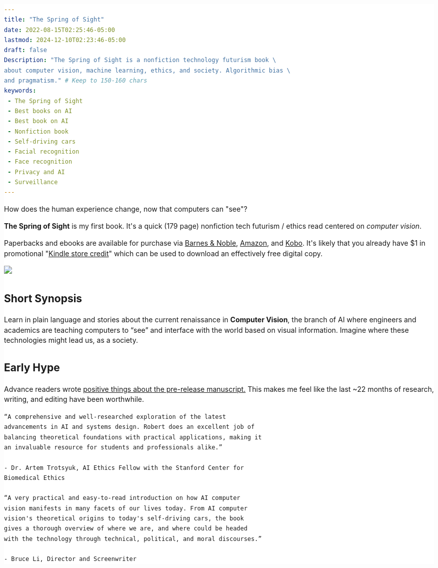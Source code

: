```yaml
---
title: "The Spring of Sight"
date: 2022-08-15T02:25:46-05:00
lastmod: 2024-12-10T02:23:46-05:00
draft: false
Description: "The Spring of Sight is a nonfiction technology futurism book \
about computer vision, machine learning, ethics, and society. Algorithmic bias \
and pragmatism." # Keep to 150-160 chars
keywords:
 - The Spring of Sight
 - Best books on AI
 - Best book on AI
 - Nonfiction book
 - Self-driving cars
 - Facial recognition
 - Face recognition
 - Privacy and AI
 - Surveillance
---
```

How does the human experience change, now that computers can "see"?

__The Spring of Sight__ is my first book. It's a quick (179 page) nonfiction tech futurism / ethics read centered on _computer vision_.

Paperbacks and ebooks are available for purchase via [Barnes & Noble](https://www.barnesandnoble.com/w/the-spring-of-sight-robert-boscacci/1143513153?ean=9798889269533), [Amazon](https://www.amazon.com/dp/B0C5NBXFRJ), and [Kobo](https://www.kobo.com/us/en/ebook/the-spring-of-sight). It's likely that you already have $1 in promotional "[Kindle store credit](https://www.amazon.com/dp/B0C5NBXFRJ)" which can be used to download an effectively free digital copy.

<a href="https://www.amazon.com/dp/B0C5NBXFRJ"><img
src="https://i.postimg.cc/C19cLvSK/mock-00016.png"
width="800"/></a>

## Short Synopsis

Learn in plain language and stories about the current renaissance in __Computer Vision__, the branch of AI where engineers and academics are teaching computers to “see” and interface with the world based on visual information. Imagine where these technologies might lead us, as a society.

## Early Hype

Advance readers wrote [positive things about the pre-release manuscript.](https://quip.com/GVnIAGPGfXlC) This makes me feel like the last ~22 months of research, writing, and editing have been worthwhile.

```
“A comprehensive and well-researched exploration of the latest 
advancements in AI and systems design. Robert does an excellent job of 
balancing theoretical foundations with practical applications, making it 
an invaluable resource for students and professionals alike.”

- Dr. Artem Trotsyuk, AI Ethics Fellow with the Stanford Center for 
Biomedical Ethics

“A very practical and easy-to-read introduction on how AI computer 
vision manifests in many facets of our lives today. From AI computer 
vision's theoretical origins to today's self-driving cars, the book 
gives a thorough overview of where we are, and where could be headed 
with the technology through technical, political, and moral discourses.”

- Bruce Li, Director and Screenwriter
```